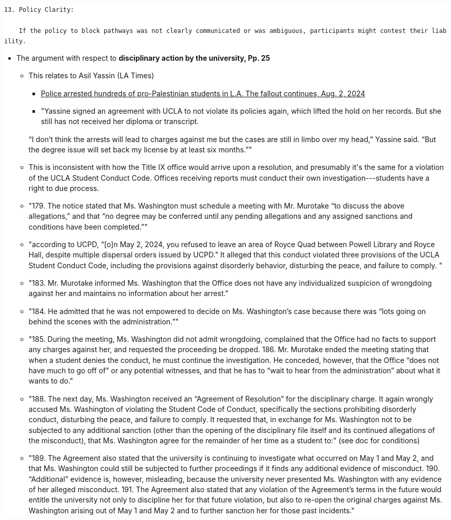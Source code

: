 	13. Policy Clarity: 

		If the policy to block pathways was not clearly communicated or was ambiguous, participants might contest their liability.

- The argument with respect to **disciplinary action by the university, Pp. 25**

	- This relates to Asil Yassin (LA Times)

		- [Police arrested hundreds of pro-Palestinian students in L.A. The fallout continues, Aug. 2, 2024](https://www.latimes.com/california/story/2024-08-02/ucla-usc-pomona-palestinian-protests)

		- "Yassine signed an agreement with UCLA to not violate its policies again, which lifted the hold on her records. But she still has not received her diploma or transcript.

		“I don’t think the arrests will lead to charges against me but the cases are still in limbo over my head,” Yassine said. “But the degree issue will set back my license by at least six months.”"


	- This is inconsistent with how the Title IX office would arrive upon a resolution, and presumably it's the same for a violation of the UCLA Student Conduct Code. Offices receiving reports must conduct their own investigation---students have a right to due process. 

	- "179. The notice stated that Ms. Washington must schedule a meeting with Mr. Murotake “to
	discuss the above allegations,” and that “no degree may be conferred until any pending allegations
	and any assigned sanctions and conditions have been completed.”"

	- "according to UCPD, “[o]n May 2, 2024, you refused to leave an area of Royce Quad between Powell Library and Royce Hall, despite multiple dispersal orders issued by UCPD.” It alleged that this conduct violated three provisions of the UCLA Student Conduct Code, including the provisions against disorderly behavior, disturbing the peace, and failure to comply. "

	- "183. Mr. Murotake informed Ms. Washington that the Office does not have any individualized suspicion of wrongdoing against her and maintains no information about her arrest."

	- "184. He admitted that he was not empowered to decide on Ms. Washington’s case because there
	was “lots going on behind the scenes with the administration.”"

	- "185. During the meeting, Ms. Washington did not admit wrongdoing, complained that the Office
	had no facts to support any charges against her, and requested the proceeding be dropped. 186. Mr. Murotake ended the meeting stating that when a student denies the conduct, he must continue the investigation. He conceded, however, that the Office “does not have much to go off of” or any potential witnesses, and that he has to “wait to hear from the administration” about what it wants to do."

	- "188. The next day, Ms. Washington received an “Agreement of Resolution” for the disciplinary charge. It again wrongly accused Ms. Washington of violating the Student Code of Conduct, specifically the sections prohibiting disorderly conduct, disturbing the peace, and failure to comply. It requested that, in exchange for Ms. Washington not to be subjected to any additional sanction (other than the opening of the disciplinary file itself and its continued allegations of the misconduct), that Ms. Washington agree for the remainder of her time as a student to:" (see doc for conditions)

	- "189. The Agreement also stated that the university is continuing to investigate what occurred on
	May 1 and May 2, and that Ms. Washington could still be subjected to further proceedings if it finds
	any additional evidence of misconduct. 190. “Additional” evidence is, however, misleading, because the university never presented Ms. Washington with any evidence of her alleged misconduct. 191. The Agreement also stated that any violation of the Agreement’s terms in the future would entitle the university not only to discipline her for that future violation, but also to re-open the original charges against Ms. Washington arising out of May 1 and May 2 and to further sanction her for those past incidents."
